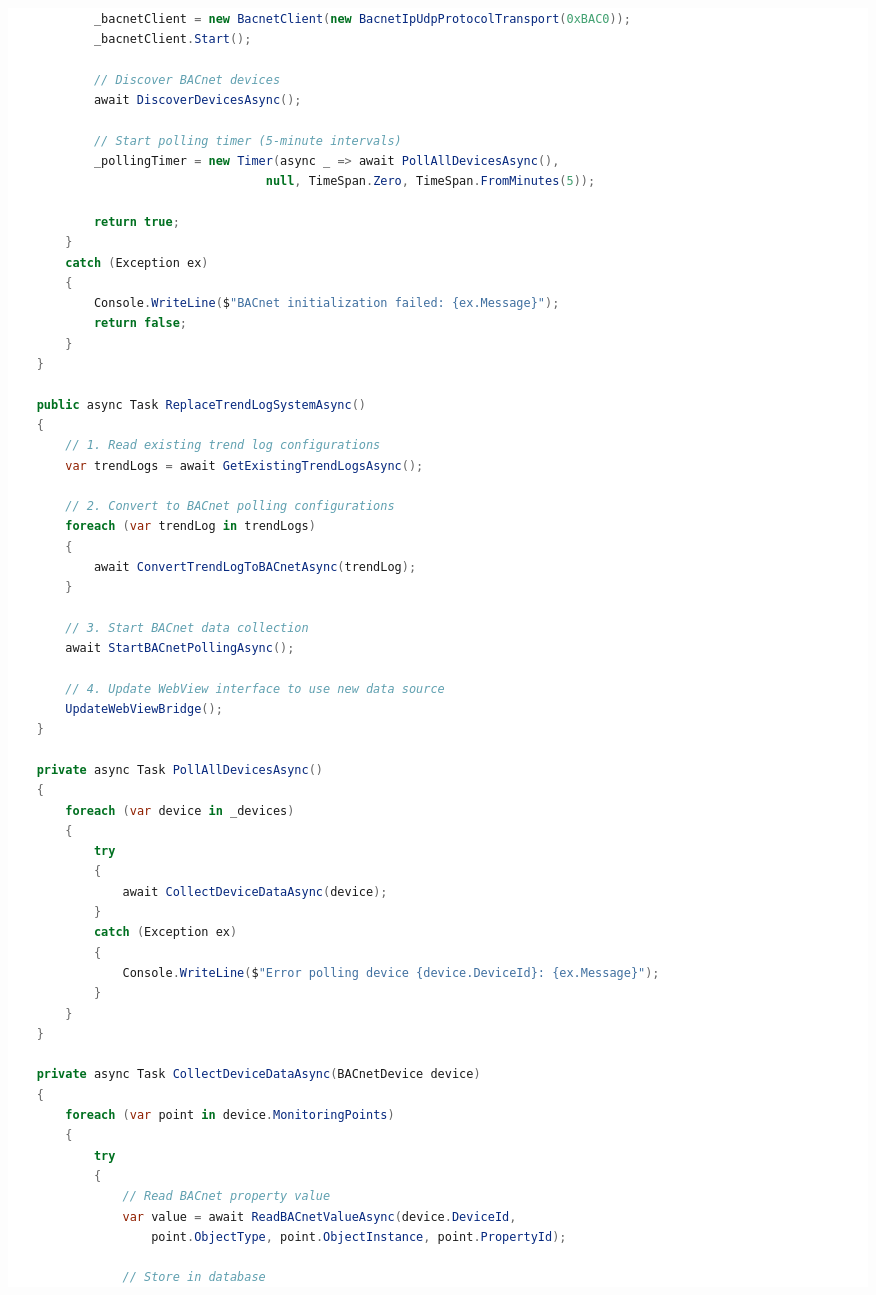 ```csharp
            _bacnetClient = new BacnetClient(new BacnetIpUdpProtocolTransport(0xBAC0));
            _bacnetClient.Start();

            // Discover BACnet devices
            await DiscoverDevicesAsync();

            // Start polling timer (5-minute intervals)
            _pollingTimer = new Timer(async _ => await PollAllDevicesAsync(),
                                    null, TimeSpan.Zero, TimeSpan.FromMinutes(5));

            return true;
        }
        catch (Exception ex)
        {
            Console.WriteLine($"BACnet initialization failed: {ex.Message}");
            return false;
        }
    }

    public async Task ReplaceTrendLogSystemAsync()
    {
        // 1. Read existing trend log configurations
        var trendLogs = await GetExistingTrendLogsAsync();

        // 2. Convert to BACnet polling configurations
        foreach (var trendLog in trendLogs)
        {
            await ConvertTrendLogToBACnetAsync(trendLog);
        }

        // 3. Start BACnet data collection
        await StartBACnetPollingAsync();

        // 4. Update WebView interface to use new data source
        UpdateWebViewBridge();
    }

    private async Task PollAllDevicesAsync()
    {
        foreach (var device in _devices)
        {
            try
            {
                await CollectDeviceDataAsync(device);
            }
            catch (Exception ex)
            {
                Console.WriteLine($"Error polling device {device.DeviceId}: {ex.Message}");
            }
        }
    }

    private async Task CollectDeviceDataAsync(BACnetDevice device)
    {
        foreach (var point in device.MonitoringPoints)
        {
            try
            {
                // Read BACnet property value
                var value = await ReadBACnetValueAsync(device.DeviceId,
                    point.ObjectType, point.ObjectInstance, point.PropertyId);

                // Store in database
```